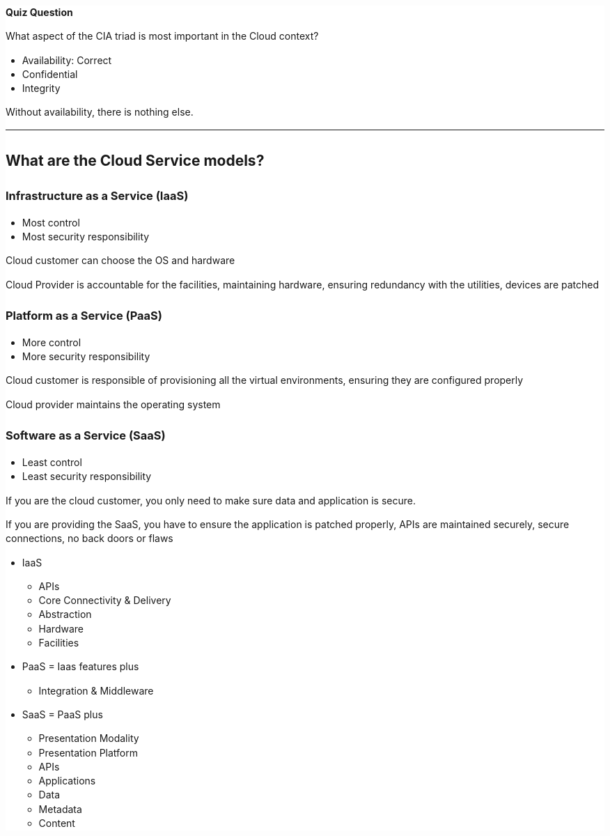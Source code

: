 **Quiz Question**

What aspect of the CIA triad is most important in the Cloud context?

- Availability: Correct
- Confidential
- Integrity

Without availability, there is nothing else.

---

## What are the Cloud Service models?

### Infrastructure as a Service (IaaS)

- Most control
- Most security responsibility

Cloud customer can choose the OS and hardware

Cloud Provider is accountable for the facilities, maintaining hardware, ensuring redundancy with the utilities, devices are patched

### Platform as a Service (PaaS)

- More control
- More security responsibility

Cloud customer is responsible of provisioning all the virtual environments, ensuring they are configured properly

Cloud provider maintains the operating system

### Software as a Service (SaaS)

- Least control
- Least security responsibility

If you are the cloud customer, you only need to make sure data and application is secure.

If you are providing the SaaS, you have to ensure the application is patched properly, APIs are maintained securely, secure connections, no back doors or flaws

- IaaS

  - APIs
  - Core Connectivity & Delivery
  - Abstraction
  - Hardware
  - Facilities

- PaaS = Iaas features plus

  - Integration & Middleware

- SaaS = PaaS plus
  - Presentation Modality
  - Presentation Platform
  - APIs
  - Applications
  - Data
  - Metadata
  - Content
